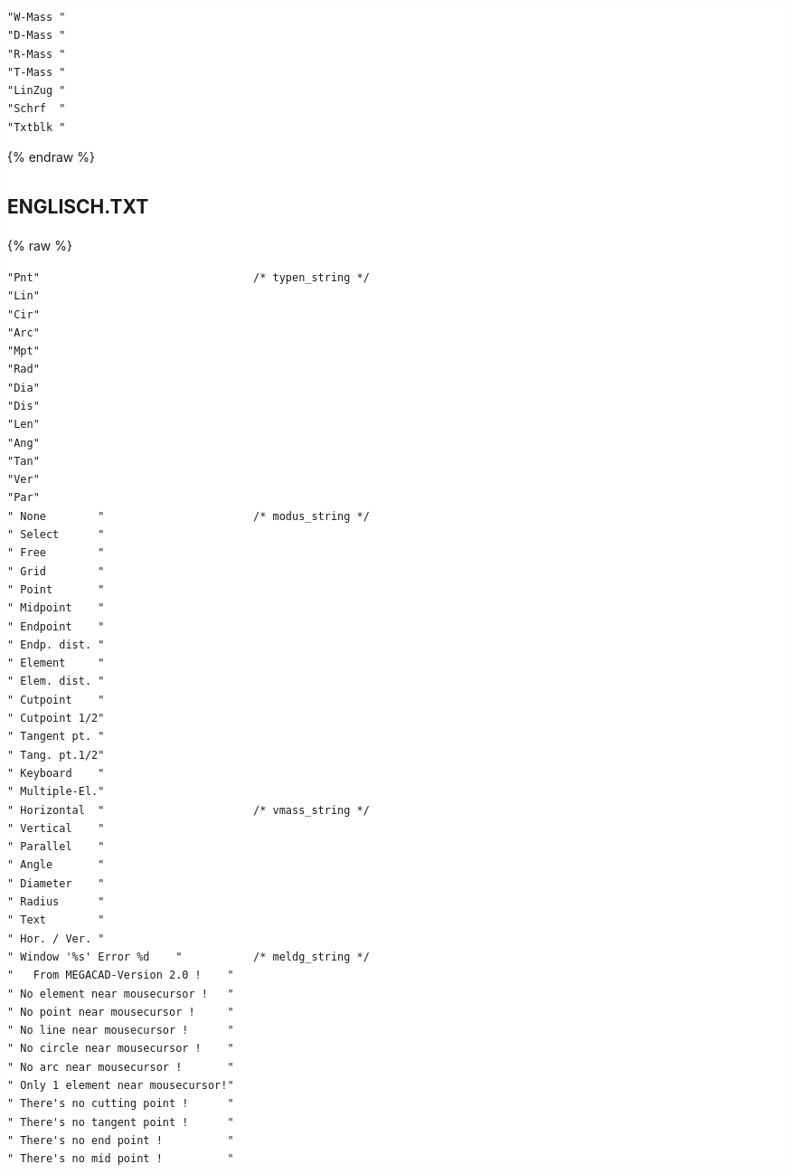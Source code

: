 ```
"W-Mass "
"D-Mass "
"R-Mass "
"T-Mass "
"LinZug "
"Schrf  "
"Txtblk "
```
{% endraw %}

## ENGLISCH.TXT

{% raw %}
```
"Pnt"                                 /* typen_string */
"Lin"
"Cir"
"Arc"
"Mpt"
"Rad"
"Dia"
"Dis"
"Len"
"Ang"
"Tan"
"Ver"
"Par"
" None        "                       /* modus_string */
" Select      "
" Free        "
" Grid        "
" Point       "
" Midpoint    "
" Endpoint    "
" Endp. dist. "
" Element     "
" Elem. dist. "
" Cutpoint    "
" Cutpoint 1/2"
" Tangent pt. "
" Tang. pt.1/2"
" Keyboard    "
" Multiple-El."
" Horizontal  "                       /* vmass_string */
" Vertical    "
" Parallel    "
" Angle       "
" Diameter    "
" Radius      "
" Text        "
" Hor. / Ver. "
" Window '%s' Error %d    "           /* meldg_string */
"   From MEGACAD-Version 2.0 !    "
" No element near mousecursor !   "
" No point near mousecursor !     "
" No line near mousecursor !      "
" No circle near mousecursor !    "
" No arc near mousecursor !       "
" Only 1 element near mousecursor!"
" There's no cutting point !      "
" There's no tangent point !      "
" There's no end point !          "
" There's no mid point !          "
```